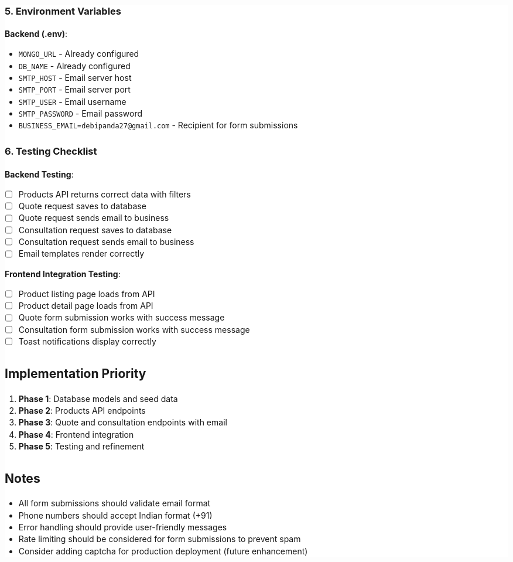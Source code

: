 ### 5. Environment Variables

**Backend (.env)**:
- `MONGO_URL` - Already configured
- `DB_NAME` - Already configured
- `SMTP_HOST` - Email server host
- `SMTP_PORT` - Email server port
- `SMTP_USER` - Email username
- `SMTP_PASSWORD` - Email password
- `BUSINESS_EMAIL=debipanda27@gmail.com` - Recipient for form submissions

### 6. Testing Checklist

**Backend Testing**:
- [ ] Products API returns correct data with filters
- [ ] Quote request saves to database
- [ ] Quote request sends email to business
- [ ] Consultation request saves to database
- [ ] Consultation request sends email to business
- [ ] Email templates render correctly

**Frontend Integration Testing**:
- [ ] Product listing page loads from API
- [ ] Product detail page loads from API
- [ ] Quote form submission works with success message
- [ ] Consultation form submission works with success message
- [ ] Toast notifications display correctly

## Implementation Priority

1. **Phase 1**: Database models and seed data
2. **Phase 2**: Products API endpoints
3. **Phase 3**: Quote and consultation endpoints with email
4. **Phase 4**: Frontend integration
5. **Phase 5**: Testing and refinement

## Notes

- All form submissions should validate email format
- Phone numbers should accept Indian format (+91)
- Error handling should provide user-friendly messages
- Rate limiting should be considered for form submissions to prevent spam
- Consider adding captcha for production deployment (future enhancement)
